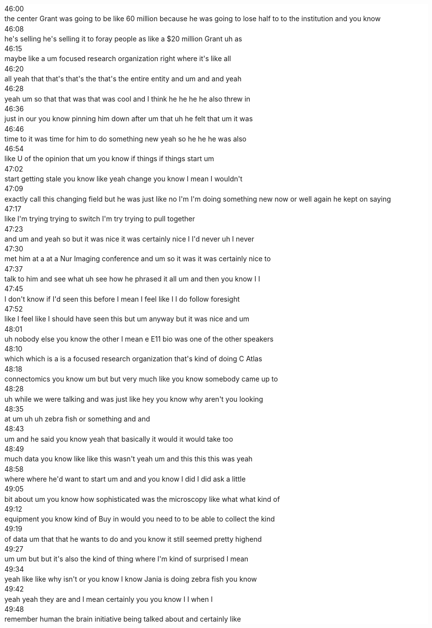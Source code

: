 46:00     
the center Grant was going to be like 60 million because he was going to lose half to to the institution and you know     
46:08     
he's selling he's selling it to foray people as like a $20 million Grant uh as     
46:15     
maybe like a um focused research organization right where it's like all     
46:20     
all yeah that that's that's the that's the entire entity and um and and yeah     
46:28     
yeah um so that that was that was cool and I think he he he he also threw in     
46:36     
just in our you know pinning him down after um that uh he felt that um it was     
46:46     
time to it was time for him to do something new yeah so he he he was also     
46:54     
like U of the opinion that um you know if things if things start um     
47:02     
start getting stale you know like yeah change you know I mean I wouldn't     
47:09     
exactly call this changing field but he was just like no I'm I'm doing something new now or well again he kept on saying     
47:17     
like I'm trying trying to switch I'm try trying to pull together     
47:23     
and um and yeah so but it was nice it was certainly nice I I'd never uh I never     
47:30     
met him at a at a Nur Imaging conference and um so it was it was certainly nice to     
47:37     
talk to him and see what uh see how he phrased it all um and then you know I I     
47:45     
I don't know if I'd seen this before I mean I feel like I I do follow foresight     
47:52     
like I feel like I should have seen this but um anyway but it was nice and um     
48:01     
uh nobody else you know the other I mean e E11 bio was one of the other speakers     
48:10     
which which is a is a focused research organization that's kind of doing C Atlas     
48:18     
connectomics you know um but but very much like you know somebody came up to     
48:28     
uh while we were talking and was just like hey you know why aren't you looking     
48:35     
at um uh uh zebra fish or something and and     
48:43     
um and he said you know yeah that basically it would it would take too     
48:49     
much data you know like like this wasn't yeah um and this this this was yeah     
48:58     
where where he'd want to start um and and you know I did I did ask a little     
49:05     
bit about um you know how sophisticated was the microscopy like what what kind of     
49:12     
equipment you know kind of Buy in would you need to to be able to collect the kind     
49:19     
of data um that that he wants to do and you know it still seemed pretty highend     
49:27     
um um but but it's also the kind of thing where I'm kind of surprised I mean     
49:34     
yeah like like why isn't or you know I know Jania is doing zebra fish you know     
49:42     
yeah yeah they are and I mean certainly you you know I I when I     
49:48     
remember human the brain initiative being talked about and certainly like     